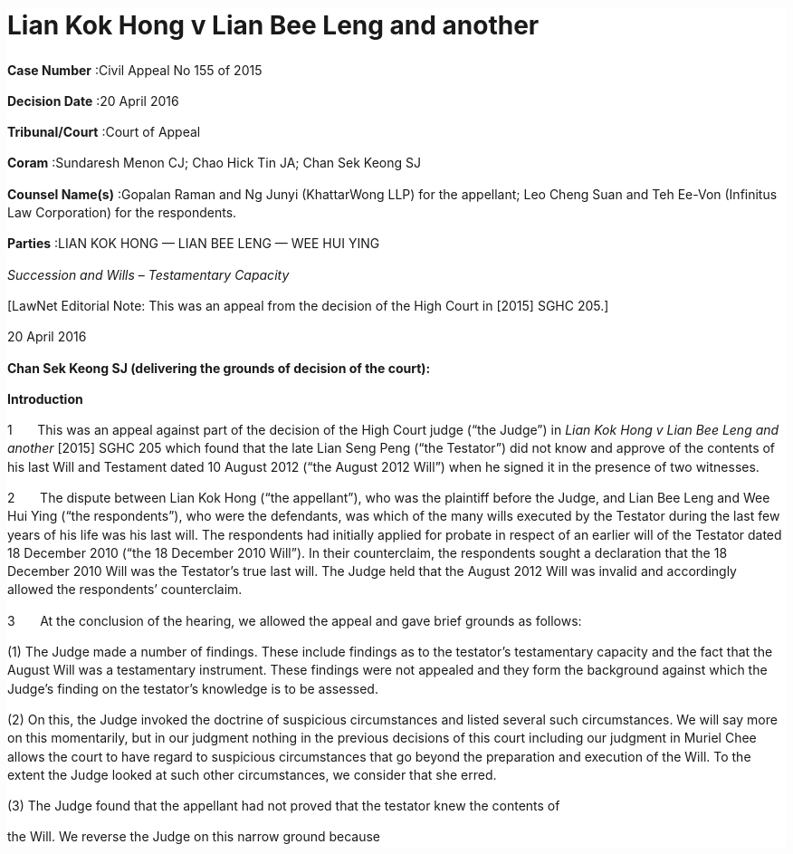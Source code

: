 # Lian Kok Hong v Lian Bee Leng and another 



**Case Number** :Civil Appeal No 155 of 2015 

**Decision Date** :20 April 2016 

**Tribunal/Court** :Court of Appeal 

**Coram** :Sundaresh Menon CJ; Chao Hick Tin JA; Chan Sek Keong SJ 

**Counsel Name(s)** :Gopalan Raman and Ng Junyi (KhattarWong LLP) for the appellant; Leo Cheng Suan and Teh Ee-Von (Infinitus Law Corporation) for the respondents. 

**Parties** :LIAN KOK HONG — LIAN BEE LENG — WEE HUI YING 

_Succession and Wills_ – _Testamentary Capacity_ 

[LawNet Editorial Note: This was an appeal from the decision of the High Court in <span class="citation">[2015] SGHC 205</span>.] 

20 April 2016 

**Chan Sek Keong SJ (delivering the grounds of decision of the court):** 

**Introduction** 

1       This was an appeal against part of the decision of the High Court judge (“the Judge”) in _Lian Kok Hong v Lian Bee Leng and another_ <span class="citation">[2015] SGHC 205</span> which found that the late Lian Seng Peng (“the Testator”) did not know and approve of the contents of his last Will and Testament dated 10 August 2012 (“the August 2012 Will”) when he signed it in the presence of two witnesses. 

2       The dispute between Lian Kok Hong (“the appellant”), who was the plaintiff before the Judge, and Lian Bee Leng and Wee Hui Ying (“the respondents”), who were the defendants, was which of the many wills executed by the Testator during the last few years of his life was his last will. The respondents had initially applied for probate in respect of an earlier will of the Testator dated 18 December 2010 (“the 18 December 2010 Will”). In their counterclaim, the respondents sought a declaration that the 18 December 2010 Will was the Testator’s true last will. The Judge held that the August 2012 Will was invalid and accordingly allowed the respondents’ counterclaim. 

3       At the conclusion of the hearing, we allowed the appeal and gave brief grounds as follows: 

 (1) The Judge made a number of findings. These include findings as to the testator’s testamentary capacity and the fact that the August Will was a testamentary instrument. These findings were not appealed and they form the background against which the Judge’s finding on the testator’s knowledge is to be assessed. 

 (2) On this, the Judge invoked the doctrine of suspicious circumstances and listed several such circumstances. We will say more on this momentarily, but in our judgment nothing in the previous decisions of this court including our judgment in Muriel Chee allows the court to have regard to suspicious circumstances that go beyond the preparation and execution of the Will. To the extent the Judge looked at such other circumstances, we consider that she erred. 

 (3) The Judge found that the appellant had not proved that the testator knew the contents of 


 the Will. We reverse the Judge on this narrow ground because 
